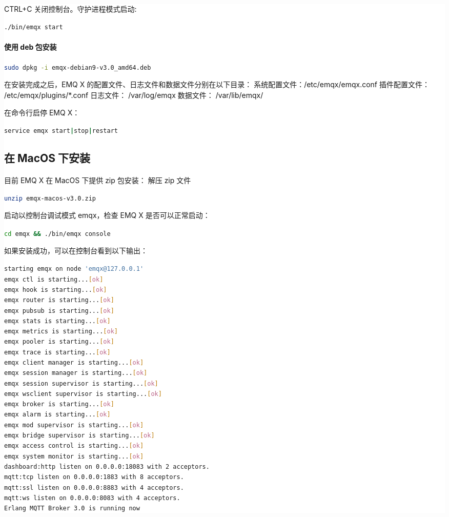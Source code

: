 CTRL+C 关闭控制台。守护进程模式启动:
```bash
./bin/emqx start
```
#### 使用 deb 包安装
```bash
sudo dpkg -i emqx-debian9-v3.0_amd64.deb
```

在安装完成之后，EMQ X 的配置文件、日志文件和数据文件分别在以下目录：
系统配置文件：/etc/emqx/emqx.conf
插件配置文件： /etc/emqx/plugins/\*.conf
日志文件： /var/log/emqx
数据文件： /var/lib/emqx/

在命令行启停 EMQ X：
```bash
service emqx start|stop|restart
```
## 在 MacOS 下安装
目前 EMQ X 在 MacOS 下提供 zip 包安装：
解压 zip 文件
```bash
unzip emqx-macos-v3.0.zip
```

启动以控制台调试模式 emqx，检查 EMQ X 是否可以正常启动：
```bash
cd emqx && ./bin/emqx console
```
如果安装成功，可以在控制台看到以下输出：
```bash
starting emqx on node 'emqx@127.0.0.1'
emqx ctl is starting...[ok]
emqx hook is starting...[ok]
emqx router is starting...[ok]
emqx pubsub is starting...[ok]
emqx stats is starting...[ok]
emqx metrics is starting...[ok]
emqx pooler is starting...[ok]
emqx trace is starting...[ok]
emqx client manager is starting...[ok]
emqx session manager is starting...[ok]
emqx session supervisor is starting...[ok]
emqx wsclient supervisor is starting...[ok]
emqx broker is starting...[ok]
emqx alarm is starting...[ok]
emqx mod supervisor is starting...[ok]
emqx bridge supervisor is starting...[ok]
emqx access control is starting...[ok]
emqx system monitor is starting...[ok]
dashboard:http listen on 0.0.0.0:18083 with 2 acceptors.
mqtt:tcp listen on 0.0.0.0:1883 with 8 acceptors.
mqtt:ssl listen on 0.0.0.0:8883 with 4 acceptors.
mqtt:ws listen on 0.0.0.0:8083 with 4 acceptors.
Erlang MQTT Broker 3.0 is running now
```
